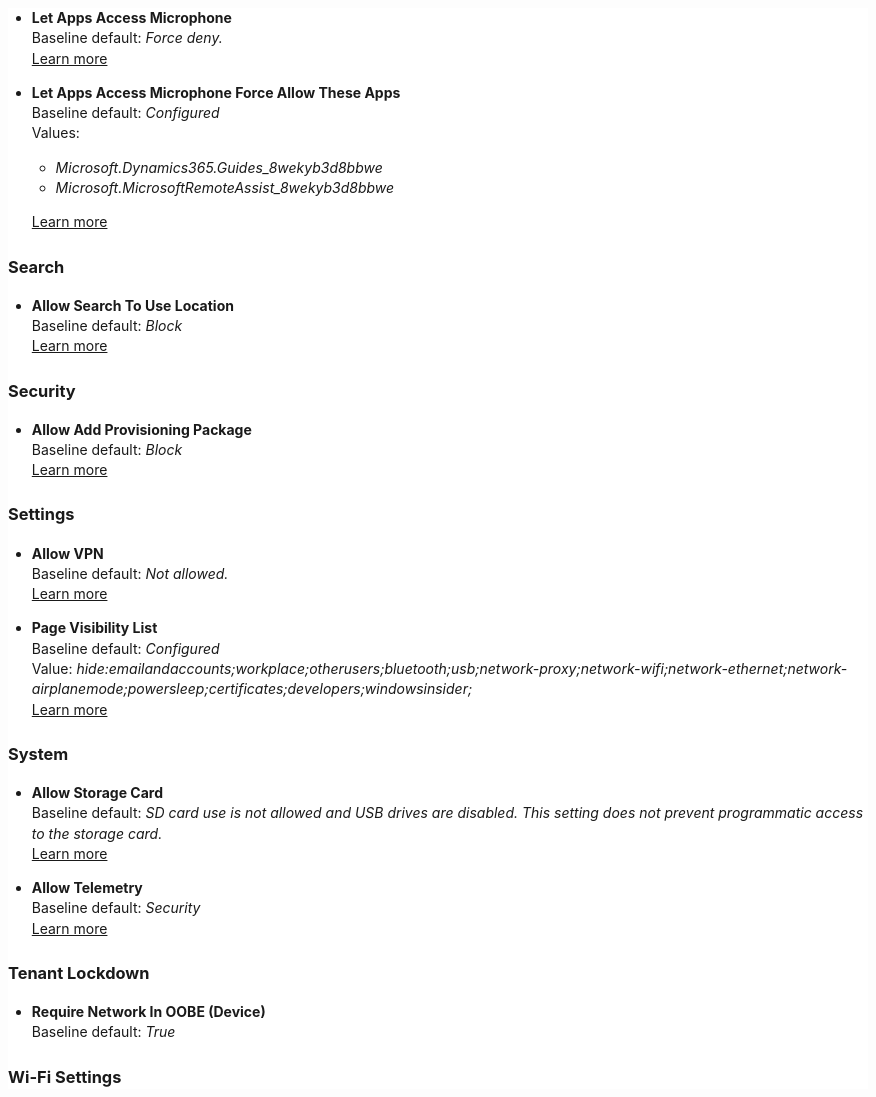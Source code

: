 - **Let Apps Access Microphone**  
  Baseline default: *Force deny.*  
  [Learn more](/windows/client-management/mdm/policy-csp-Privacy#letappsaccessmicrophone)

- **Let Apps Access Microphone Force Allow These Apps**  
  Baseline default: *Configured*  
  Values:  
  - *Microsoft.Dynamics365.Guides_8wekyb3d8bbwe*
  - *Microsoft.MicrosoftRemoteAssist_8wekyb3d8bbwe*

  [Learn more](/windows/client-management/mdm/policy-csp-Privacy#letappsaccessmicrophone_forceallowtheseapps)

### Search

- **Allow Search To Use Location**  
  Baseline default: *Block*  
  [Learn more](/windows/client-management/mdm/policy-csp-Search#allowsearchtouselocation)

### Security

- **Allow Add Provisioning Package**  
  Baseline default: *Block*  
  [Learn more](/windows/client-management/mdm/policy-csp-Security#allowaddprovisioningpackage)

### Settings

- **Allow VPN**  
  Baseline default: *Not allowed.*  
  [Learn more](/windows/client-management/mdm/policy-csp-Settings#allowvpn)

- **Page Visibility List**  
  Baseline default: *Configured*  
  Value: *hide:emailandaccounts;workplace;otherusers;bluetooth;usb;network-proxy;network-wifi;network-ethernet;network-airplanemode;powersleep;certificates;developers;windowsinsider;*  
  [Learn more](/windows/client-management/mdm/policy-csp-Settings#pagevisibilitylist)

### System

- **Allow Storage Card**  
  Baseline default: *SD card use is not allowed and USB drives are disabled. This setting does not prevent programmatic access to the storage card.*  
  [Learn more](/windows/client-management/mdm/policy-csp-System#allowstoragecard)

- **Allow Telemetry**  
  Baseline default: *Security*  
  [Learn more](/windows/client-management/mdm/policy-csp-System#allowtelemetry)

### Tenant Lockdown

- **Require Network In OOBE (Device)**  
  Baseline default: *True*

### Wi-Fi Settings
